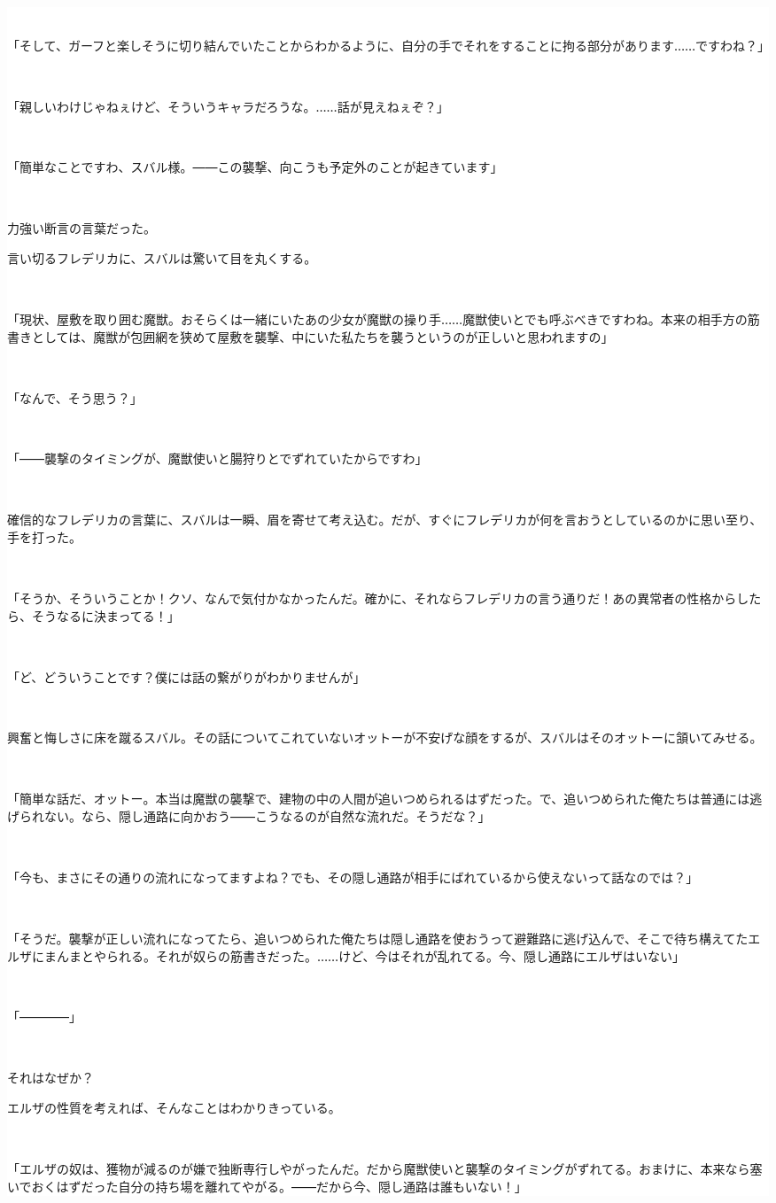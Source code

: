 　

「そして、ガーフと楽しそうに切り結んでいたことからわかるように、自分の手でそれをすることに拘る部分があります……ですわね？」

　

「親しいわけじゃねぇけど、そういうキャラだろうな。……話が見えねぇぞ？」

　

「簡単なことですわ、スバル様。――この襲撃、向こうも予定外のことが起きています」

　

力強い断言の言葉だった。

言い切るフレデリカに、スバルは驚いて目を丸くする。

　

「現状、屋敷を取り囲む魔獣。おそらくは一緒にいたあの少女が魔獣の操り手……魔獣使いとでも呼ぶべきですわね。本来の相手方の筋書きとしては、魔獣が包囲網を狭めて屋敷を襲撃、中にいた私たちを襲うというのが正しいと思われますの」

　

「なんで、そう思う？」

　

「――襲撃のタイミングが、魔獣使いと腸狩りとでずれていたからですわ」

　

確信的なフレデリカの言葉に、スバルは一瞬、眉を寄せて考え込む。だが、すぐにフレデリカが何を言おうとしているのかに思い至り、手を打った。

　

「そうか、そういうことか！クソ、なんで気付かなかったんだ。確かに、それならフレデリカの言う通りだ！あの異常者の性格からしたら、そうなるに決まってる！」

　

「ど、どういうことです？僕には話の繋がりがわかりませんが」

　

興奮と悔しさに床を蹴るスバル。その話についてこれていないオットーが不安げな顔をするが、スバルはそのオットーに頷いてみせる。

　

「簡単な話だ、オットー。本当は魔獣の襲撃で、建物の中の人間が追いつめられるはずだった。で、追いつめられた俺たちは普通には逃げられない。なら、隠し通路に向かおう――こうなるのが自然な流れだ。そうだな？」

　

「今も、まさにその通りの流れになってますよね？でも、その隠し通路が相手にばれているから使えないって話なのでは？」

　

「そうだ。襲撃が正しい流れになってたら、追いつめられた俺たちは隠し通路を使おうって避難路に逃げ込んで、そこで待ち構えてたエルザにまんまとやられる。それが奴らの筋書きだった。……けど、今はそれが乱れてる。今、隠し通路にエルザはいない」

　

「――――」

　

それはなぜか？

エルザの性質を考えれば、そんなことはわかりきっている。

　

「エルザの奴は、獲物が減るのが嫌で独断専行しやがったんだ。だから魔獣使いと襲撃のタイミングがずれてる。おまけに、本来なら塞いでおくはずだった自分の持ち場を離れてやがる。――だから今、隠し通路は誰もいない！」
